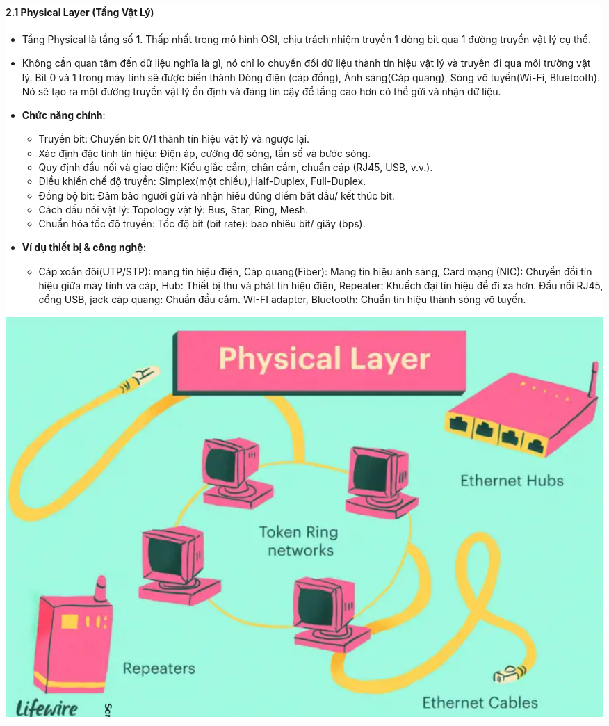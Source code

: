 #### 2.1 Physical Layer (Tầng Vật Lý)
- Tầng Physical là tầng số 1. Thấp nhất trong mô hình OSI, chịu trách nhiệm truyền 1 dòng bit qua 1 đường truyền vật lý cụ thể.
- Không cần quan tâm đến dữ liệu nghĩa là gì, nó chỉ lo chuyển đổi dữ liệu thành tín hiệu vật lý và truyền đi qua môi trường vật lý. Bit 0 và 1 trong máy tính sẽ được biến thành Dòng điện (cáp đồng), Ánh sáng(Cáp quang), Sóng vô tuyến(Wi-Fi, Bluetooth). Nó sẽ tạo ra một đường truyền vật lý ổn định và đáng tin cậy để tầng cao hơn có thể gửi và nhận dữ liệu.
- **Chức năng chính**: 
    - Truyền bit: Chuyển bit 0/1 thành tín hiệu vật lý và ngược lại. 
    - Xác định đặc tính tín hiệu: Điện áp, cường độ sóng, tần số và bước sóng.
    - Quy định đầu nối và giao diện: Kiểu giắc cắm, chân cắm, chuẩn cáp (RJ45, USB, v.v.).
    - Điều khiển chế độ truyền: Simplex(một chiều),Half-Duplex, Full-Duplex.
    - Đồng bộ bit: Đảm bảo người gửi và nhận hiểu đúng điểm bắt đầu/ kết thúc bit.
    - Cách đấu nối vật lý: Topology vật lý: Bus, Star, Ring, Mesh.
    - Chuẩn hóa tốc độ truyền: Tốc độ bit (bit rate): bao nhiêu bit/ giây (bps).

- **Ví dụ thiết bị & công nghệ**:
  - Cáp xoắn đôi(UTP/STP): mang tín hiệu điện,  Cáp quang(Fiber): Mang tín hiệu ánh sáng, Card mạng (NIC): Chuyển đổi tín hiệu giữa máy tính và cáp, Hub: Thiết bị thu và phát tín hiệu điện, Repeater: Khuếch đại tín hiệu để đi xa hơn. Đầu nối RJ45, cổng USB, jack cáp quang: Chuẩn đầu cắm. WI-FI adapter, Bluetooth: Chuẩn tín hiệu thành sóng vô tuyến.

![altimage](../Images/Physical_Layer.png)
